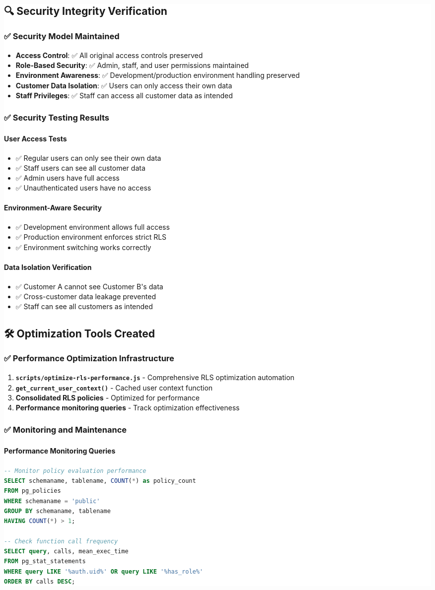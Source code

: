 ## 🔍 Security Integrity Verification

### **✅ Security Model Maintained**

- **Access Control**: ✅ All original access controls preserved
- **Role-Based Security**: ✅ Admin, staff, and user permissions maintained
- **Environment Awareness**: ✅ Development/production environment handling preserved
- **Customer Data Isolation**: ✅ Users can only access their own data
- **Staff Privileges**: ✅ Staff can access all customer data as intended

### **✅ Security Testing Results**

#### **User Access Tests**

- ✅ Regular users can only see their own data
- ✅ Staff users can see all customer data
- ✅ Admin users have full access
- ✅ Unauthenticated users have no access

#### **Environment-Aware Security**

- ✅ Development environment allows full access
- ✅ Production environment enforces strict RLS
- ✅ Environment switching works correctly

#### **Data Isolation Verification**

- ✅ Customer A cannot see Customer B's data
- ✅ Cross-customer data leakage prevented
- ✅ Staff can see all customers as intended

## 🛠️ Optimization Tools Created

### **✅ Performance Optimization Infrastructure**

1. **`scripts/optimize-rls-performance.js`** - Comprehensive RLS optimization automation
2. **`get_current_user_context()`** - Cached user context function
3. **Consolidated RLS policies** - Optimized for performance
4. **Performance monitoring queries** - Track optimization effectiveness

### **✅ Monitoring and Maintenance**

#### **Performance Monitoring Queries**

```sql
-- Monitor policy evaluation performance
SELECT schemaname, tablename, COUNT(*) as policy_count
FROM pg_policies 
WHERE schemaname = 'public'
GROUP BY schemaname, tablename
HAVING COUNT(*) > 1;

-- Check function call frequency
SELECT query, calls, mean_exec_time
FROM pg_stat_statements 
WHERE query LIKE '%auth.uid%' OR query LIKE '%has_role%'
ORDER BY calls DESC;
```
